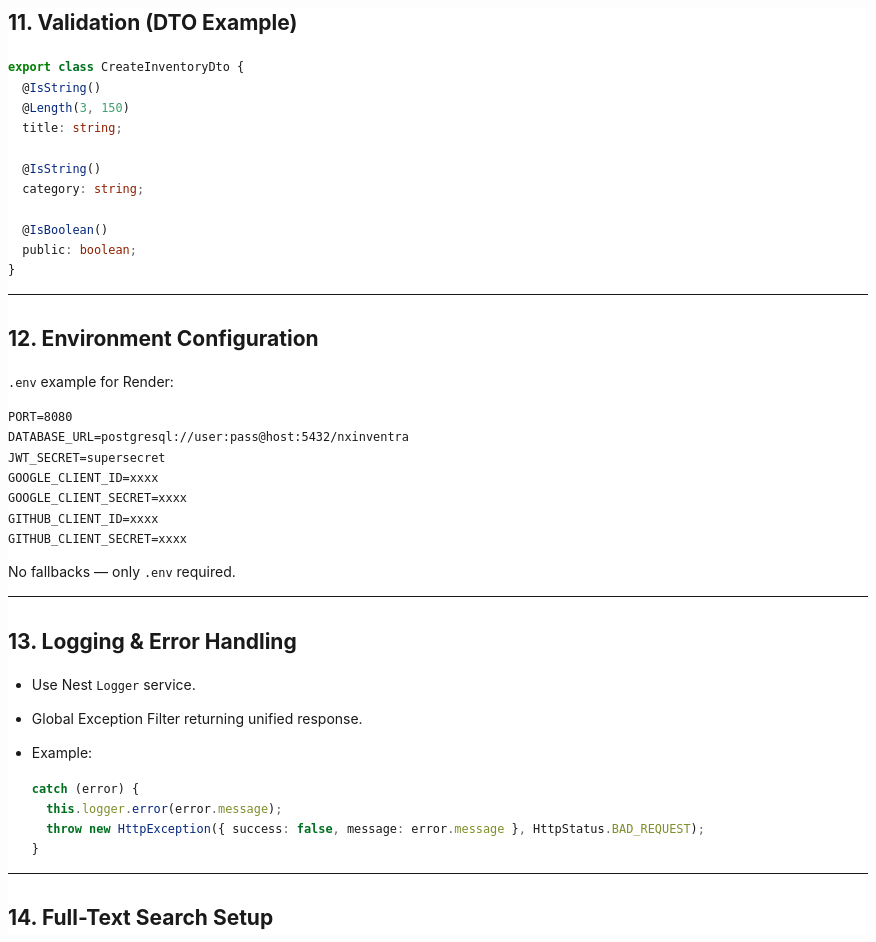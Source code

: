 
## 11. Validation (DTO Example)

```ts
export class CreateInventoryDto {
  @IsString()
  @Length(3, 150)
  title: string;

  @IsString()
  category: string;

  @IsBoolean()
  public: boolean;
}
```

---

## 12. Environment Configuration

`.env` example for Render:

```
PORT=8080
DATABASE_URL=postgresql://user:pass@host:5432/nxinventra
JWT_SECRET=supersecret
GOOGLE_CLIENT_ID=xxxx
GOOGLE_CLIENT_SECRET=xxxx
GITHUB_CLIENT_ID=xxxx
GITHUB_CLIENT_SECRET=xxxx
```

No fallbacks — only `.env` required.

---

## 13. Logging & Error Handling

- Use Nest `Logger` service.
- Global Exception Filter returning unified response.
- Example:

  ```ts
  catch (error) {
    this.logger.error(error.message);
    throw new HttpException({ success: false, message: error.message }, HttpStatus.BAD_REQUEST);
  }
  ```

---

## 14. Full-Text Search Setup
